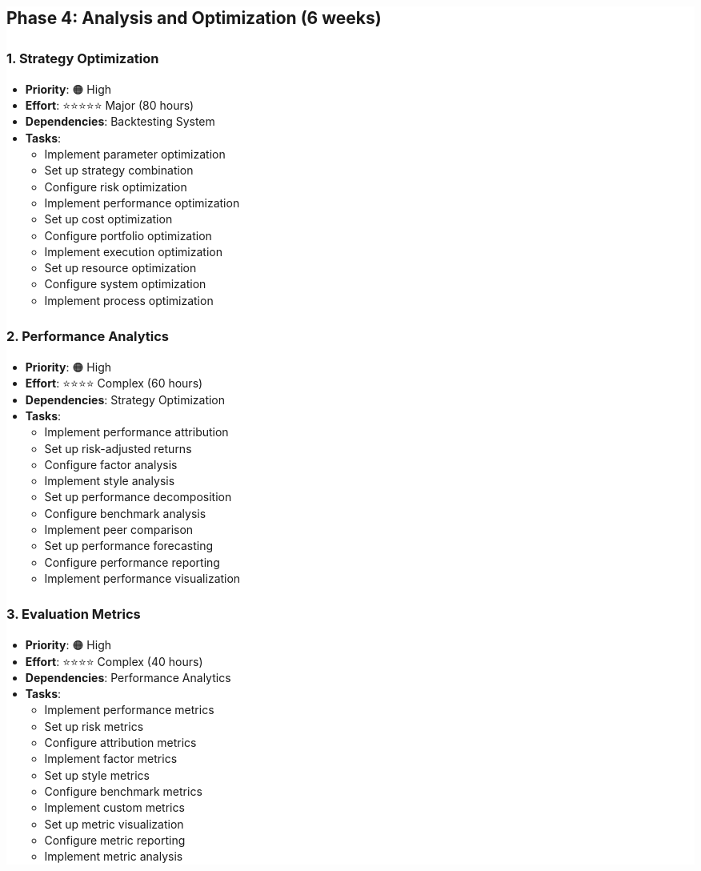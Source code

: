 ## Phase 4: Analysis and Optimization (6 weeks)
### 1. Strategy Optimization
- **Priority**: 🟠 High
- **Effort**: ⭐⭐⭐⭐⭐ Major (80 hours)
- **Dependencies**: Backtesting System
- **Tasks**:
  - Implement parameter optimization
  - Set up strategy combination
  - Configure risk optimization
  - Implement performance optimization
  - Set up cost optimization
  - Configure portfolio optimization
  - Implement execution optimization
  - Set up resource optimization
  - Configure system optimization
  - Implement process optimization

### 2. Performance Analytics
- **Priority**: 🟠 High
- **Effort**: ⭐⭐⭐⭐ Complex (60 hours)
- **Dependencies**: Strategy Optimization
- **Tasks**:
  - Implement performance attribution
  - Set up risk-adjusted returns
  - Configure factor analysis
  - Implement style analysis
  - Set up performance decomposition
  - Configure benchmark analysis
  - Implement peer comparison
  - Set up performance forecasting
  - Configure performance reporting
  - Implement performance visualization

### 3. Evaluation Metrics
- **Priority**: 🟠 High
- **Effort**: ⭐⭐⭐⭐ Complex (40 hours)
- **Dependencies**: Performance Analytics
- **Tasks**:
  - Implement performance metrics
  - Set up risk metrics
  - Configure attribution metrics
  - Implement factor metrics
  - Set up style metrics
  - Configure benchmark metrics
  - Implement custom metrics
  - Set up metric visualization
  - Configure metric reporting
  - Implement metric analysis
